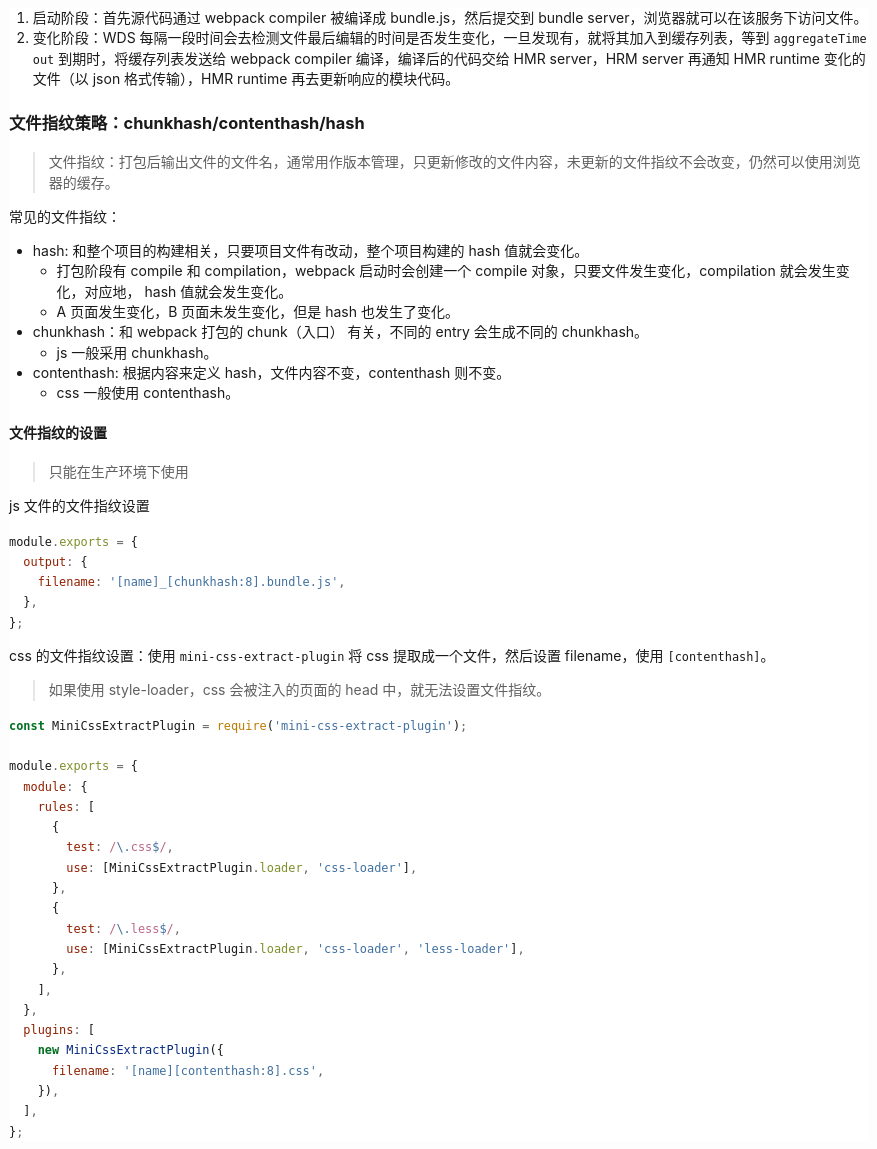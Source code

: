 1. 启动阶段：首先源代码通过 webpack compiler 被编译成 bundle.js，然后提交到 bundle server，浏览器就可以在该服务下访问文件。
2. 变化阶段：WDS 每隔一段时间会去检测文件最后编辑的时间是否发生变化，一旦发现有，就将其加入到缓存列表，等到 `aggregateTimeout` 到期时，将缓存列表发送给 webpack compiler 编译，编译后的代码交给 HMR server，HRM server 再通知 HMR runtime 变化的文件（以 json 格式传输），HMR runtime 再去更新响应的模块代码。

### 文件指纹策略：chunkhash/contenthash/hash

> 文件指纹：打包后输出文件的文件名，通常用作版本管理，只更新修改的文件内容，未更新的文件指纹不会改变，仍然可以使用浏览器的缓存。

常见的文件指纹：

- hash: 和整个项目的构建相关，只要项目文件有改动，整个项目构建的 hash 值就会变化。
  - 打包阶段有 compile 和 compilation，webpack 启动时会创建一个 compile 对象，只要文件发生变化，compilation 就会发生变化，对应地， hash 值就会发生变化。
  - A 页面发生变化，B 页面未发生变化，但是 hash 也发生了变化。
- chunkhash：和 webpack 打包的 chunk（入口） 有关，不同的 entry 会生成不同的 chunkhash。
  - js 一般采用 chunkhash。
- contenthash: 根据内容来定义 hash，文件内容不变，contenthash 则不变。
  - css 一般使用 contenthash。

#### 文件指纹的设置

> 只能在生产环境下使用

js 文件的文件指纹设置

```javascript
module.exports = {
  output: {
    filename: '[name]_[chunkhash:8].bundle.js',
  },
};
```

css 的文件指纹设置：使用 `mini-css-extract-plugin` 将 css 提取成一个文件，然后设置 filename，使用 `[contenthash]`。

> 如果使用 style-loader，css 会被注入的页面的 head 中，就无法设置文件指纹。

```javascript
const MiniCssExtractPlugin = require('mini-css-extract-plugin');

module.exports = {
  module: {
    rules: [
      {
        test: /\.css$/,
        use: [MiniCssExtractPlugin.loader, 'css-loader'],
      },
      {
        test: /\.less$/,
        use: [MiniCssExtractPlugin.loader, 'css-loader', 'less-loader'],
      },
    ],
  },
  plugins: [
    new MiniCssExtractPlugin({
      filename: '[name][contenthash:8].css',
    }),
  ],
};
```
